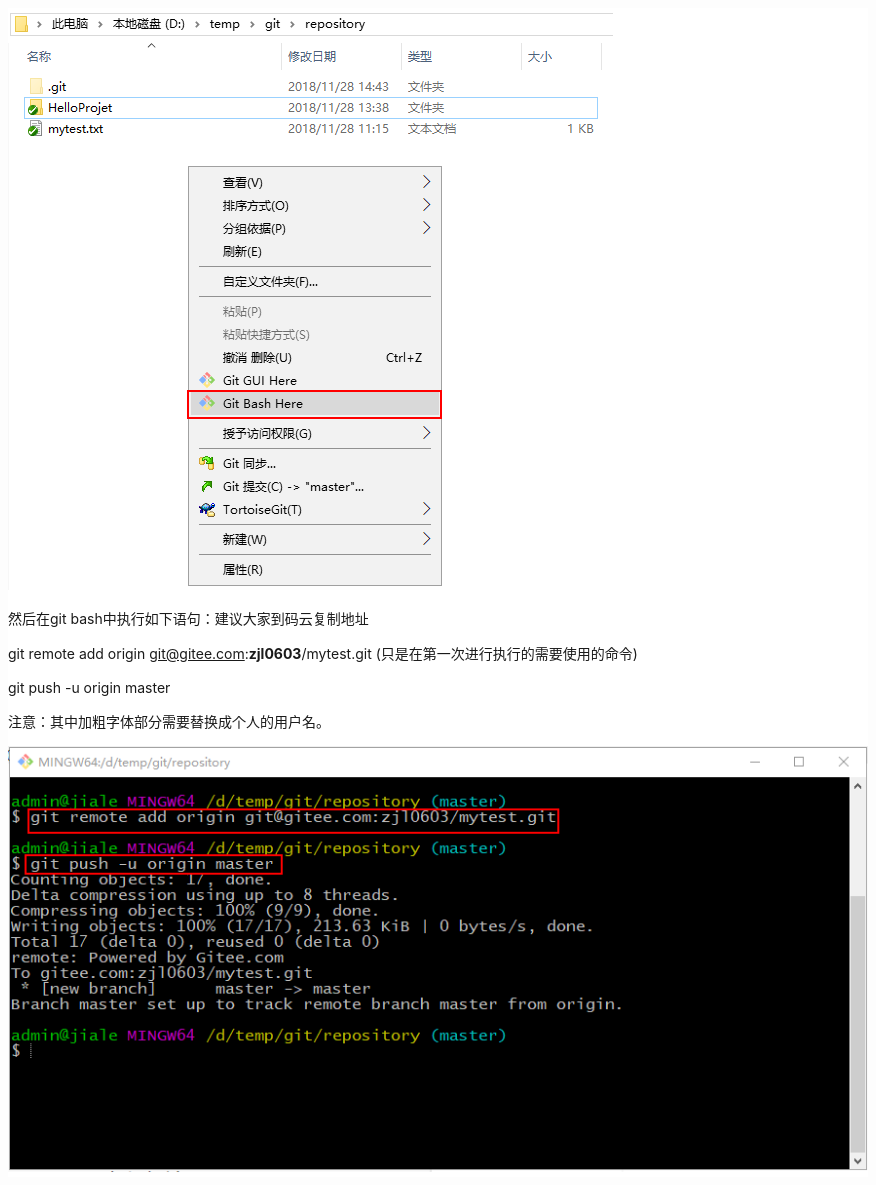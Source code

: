 ![1543388253241](./day01_git/1543388253241.png)

然后在git bash中执行如下语句：建议大家到码云复制地址

git remote add origin git@gitee.com:**zjl0603**/mytest.git  (只是在第一次进行执行的需要使用的命令)

git push -u origin master

注意：其中加粗字体部分需要替换成个人的用户名。

 ![1543390296115](./day01_git/1543390296115.png)
